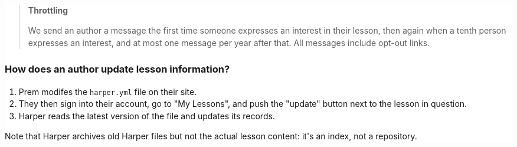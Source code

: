 > **Throttling**
>
> We send an author a message the first time someone expresses an interest in their lesson,
> then again when a tenth person expresses an interest,
> and at most one message per year after that.
> All messages include opt-out links.

### How does an author update lesson information?

1.  Prem modifes the `harper.yml` file on their site.
2.  They then sign into their account,
    go to "My Lessons",
    and push the "update" button next to the lesson in question.
3.  Harper reads the latest version of the file and updates its records.

Note that Harper archives old Harper files but not the actual lesson content:
it's an index,
not a repository.

[choral-explanations]: https://hapgood.us/2016/05/13/choral-explanations/
[folksonomy]: https://en.wikipedia.org/wiki/Folksonomy
[harper]: https://github.com/gvwilson/harper
[harper-william]: https://en.wikipedia.org/wiki/William_Rainey_Harper
[iso-lang]: https://en.wikipedia.org/wiki/List_of_ISO_639-1_codes
[oer-landmines]: http://third-bit.com/2018/12/02/oer-landmines.html
[smart]: https://ii.library.jhu.edu/2016/07/20/writing-effective-learning-objectives/
[stack]: http://stackoverflow.com
